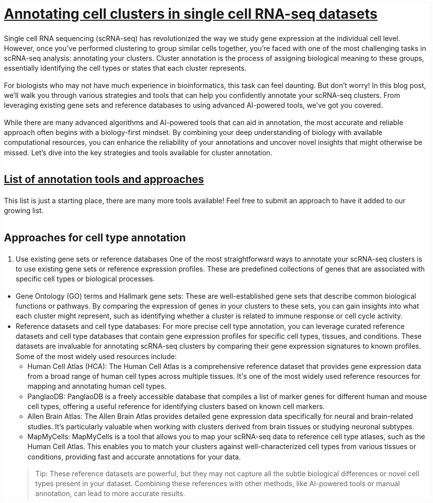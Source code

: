 # [Annotating cell clusters in single cell RNA-seq datasets](https://pluto.bio/resources/Learning%20Series/annotating-clusters-in-scrnaseq)

Single cell RNA sequencing (scRNA-seq) has revolutionized the way we study gene expression at the individual cell level. However, once you’ve performed clustering to group similar cells together, you’re faced with one of the most challenging tasks in scRNA-seq analysis: annotating your clusters. Cluster annotation is the process of assigning biological meaning to these groups, essentially identifying the cell types or states that each cluster represents.

For biologists who may not have much experience in bioinformatics, this task can feel daunting. But don’t worry! In this blog post, we’ll walk you through various strategies and tools that can help you confidently annotate your scRNA-seq clusters. From leveraging existing gene sets and reference databases to using advanced AI-powered tools, we’ve got you covered.

While there are many advanced algorithms and AI-powered tools that can aid in annotation, the most accurate and reliable approach often begins with a biology-first mindset. By combining your deep understanding of biology with available computational resources, you can enhance the reliability of your annotations and uncover novel insights that might otherwise be missed. Let’s dive into the key strategies and tools available for cluster annotation.

## [List of annotation tools and approaches](https://airtable.com/appMd0h4vP7gzQaeK/shrgmvY3ZvswENjkJ/tblgv3JRYlbD34DYD)
This list is just a starting place, there are many more tools available! Feel free to submit an approach to have it added to our growing list.

## Approaches for cell type annotation
1. Use existing gene sets or reference databases
One of the most straightforward ways to annotate your scRNA-seq clusters is to use existing gene sets or reference expression profiles. These are predefined collections of genes that are associated with specific cell types or biological processes.
  - Gene Ontology (GO) terms and Hallmark gene sets: These are well-established gene sets that describe common biological functions or pathways. By comparing the expression of genes in your clusters to these sets, you can gain insights into what each cluster might represent, such as identifying whether a cluster is related to immune response or cell cycle activity.
  - Reference datasets and cell type databases: For more precise cell type annotation, you can leverage curated reference datasets and cell type databases that contain gene expression profiles for specific cell types, tissues, and conditions. These datasets are invaluable for annotating scRNA-seq clusters by comparing their gene expression signatures to known profiles. Some of the most widely used resources include:
    - Human Cell Atlas (HCA): The Human Cell Atlas is a comprehensive reference dataset that provides gene expression data from a broad range of human cell types across multiple tissues. It's one of the most widely used reference resources for mapping and annotating human cell types.
    - PanglaoDB: PanglaoDB is a freely accessible database that compiles a list of marker genes for different human and mouse cell types, offering a useful reference for identifying clusters based on known cell markers.
    - Allen Brain Atlas: The Allen Brain Atlas provides detailed gene expression data specifically for neural and brain-related studies. It’s particularly valuable when working with clusters derived from brain tissues or studying neuronal subtypes.
    - MapMyCells: MapMyCells is a tool that allows you to map your scRNA-seq data to reference cell type atlases, such as the Human Cell Atlas. This enables you to match your clusters against well-characterized cell types from various tissues or conditions, providing fast and accurate annotations for your data.
    > Tip: These reference datasets are powerful, but they may not capture all the subtle biological differences or novel cell types present in your dataset. Combining these references with other methods, like AI-powered tools or manual annotation, can lead to more accurate results.
